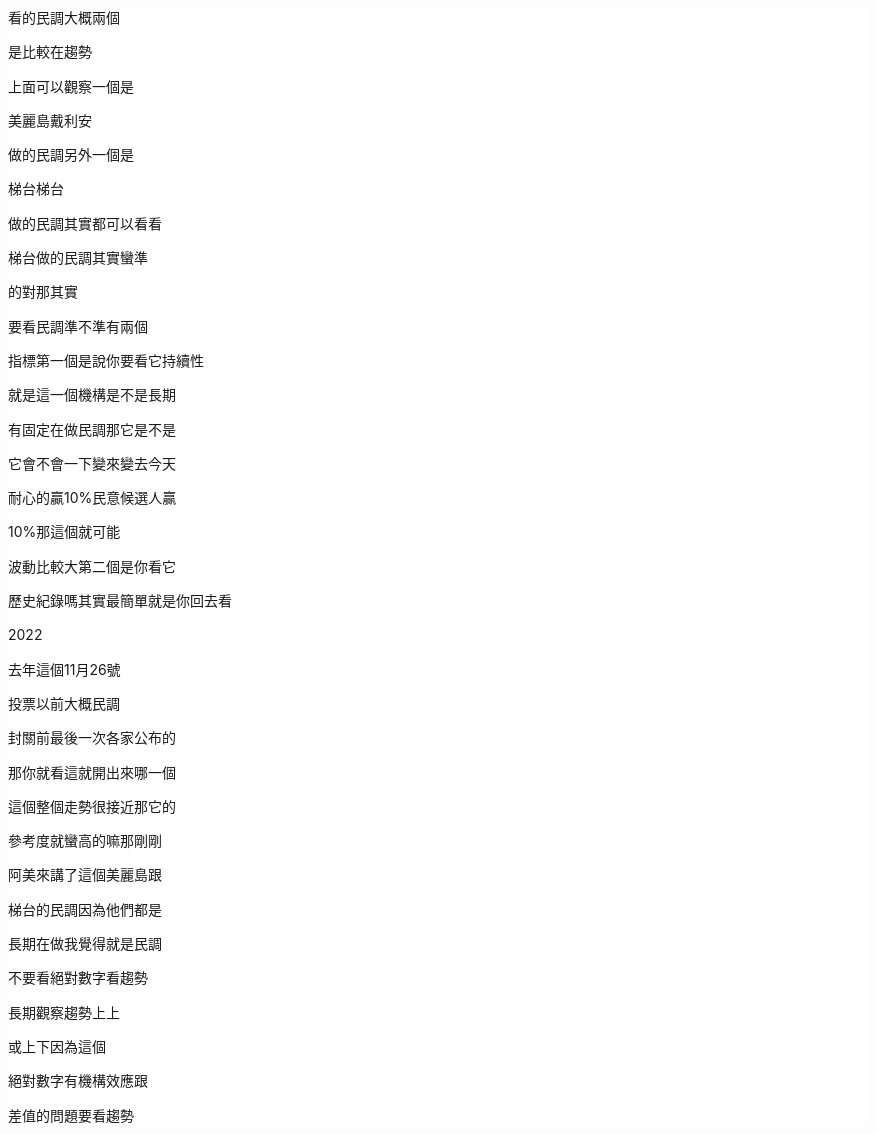 看的民調大概兩個

是比較在趨勢

上面可以觀察一個是

美麗島戴利安

做的民調另外一個是

梯台梯台

做的民調其實都可以看看

梯台做的民調其實蠻準

的對那其實

要看民調準不準有兩個

指標第一個是說你要看它持續性

就是這一個機構是不是長期

有固定在做民調那它是不是

它會不會一下變來變去今天

耐心的贏10%民意候選人贏

10%那這個就可能

波動比較大第二個是你看它

歷史紀錄嗎其實最簡單就是你回去看

2022

去年這個11月26號

投票以前大概民調

封關前最後一次各家公布的

那你就看這就開出來哪一個

這個整個走勢很接近那它的

參考度就蠻高的嘛那剛剛

阿美來講了這個美麗島跟

梯台的民調因為他們都是

長期在做我覺得就是民調

不要看絕對數字看趨勢

長期觀察趨勢上上

或上下因為這個

絕對數字有機構效應跟

差值的問題要看趨勢
